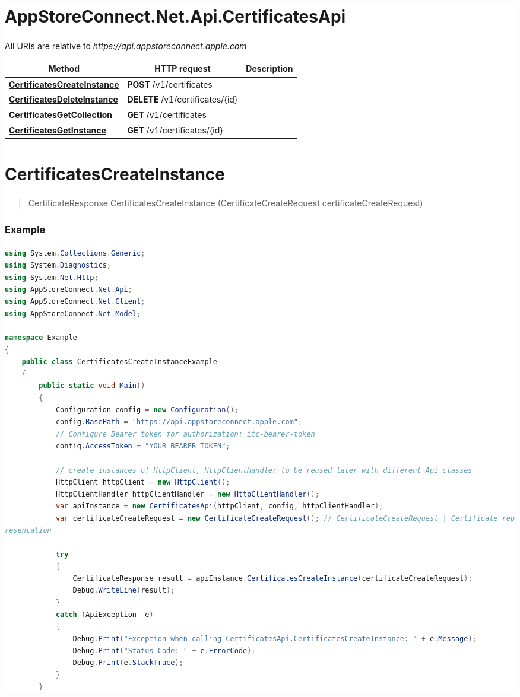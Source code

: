 # AppStoreConnect.Net.Api.CertificatesApi

All URIs are relative to *https://api.appstoreconnect.apple.com*

| Method | HTTP request | Description |
|--------|--------------|-------------|
| [**CertificatesCreateInstance**](CertificatesApi.md#certificatescreateinstance) | **POST** /v1/certificates |  |
| [**CertificatesDeleteInstance**](CertificatesApi.md#certificatesdeleteinstance) | **DELETE** /v1/certificates/{id} |  |
| [**CertificatesGetCollection**](CertificatesApi.md#certificatesgetcollection) | **GET** /v1/certificates |  |
| [**CertificatesGetInstance**](CertificatesApi.md#certificatesgetinstance) | **GET** /v1/certificates/{id} |  |

<a name="certificatescreateinstance"></a>
# **CertificatesCreateInstance**
> CertificateResponse CertificatesCreateInstance (CertificateCreateRequest certificateCreateRequest)



### Example
```csharp
using System.Collections.Generic;
using System.Diagnostics;
using System.Net.Http;
using AppStoreConnect.Net.Api;
using AppStoreConnect.Net.Client;
using AppStoreConnect.Net.Model;

namespace Example
{
    public class CertificatesCreateInstanceExample
    {
        public static void Main()
        {
            Configuration config = new Configuration();
            config.BasePath = "https://api.appstoreconnect.apple.com";
            // Configure Bearer token for authorization: itc-bearer-token
            config.AccessToken = "YOUR_BEARER_TOKEN";

            // create instances of HttpClient, HttpClientHandler to be reused later with different Api classes
            HttpClient httpClient = new HttpClient();
            HttpClientHandler httpClientHandler = new HttpClientHandler();
            var apiInstance = new CertificatesApi(httpClient, config, httpClientHandler);
            var certificateCreateRequest = new CertificateCreateRequest(); // CertificateCreateRequest | Certificate representation

            try
            {
                CertificateResponse result = apiInstance.CertificatesCreateInstance(certificateCreateRequest);
                Debug.WriteLine(result);
            }
            catch (ApiException  e)
            {
                Debug.Print("Exception when calling CertificatesApi.CertificatesCreateInstance: " + e.Message);
                Debug.Print("Status Code: " + e.ErrorCode);
                Debug.Print(e.StackTrace);
            }
        }
```